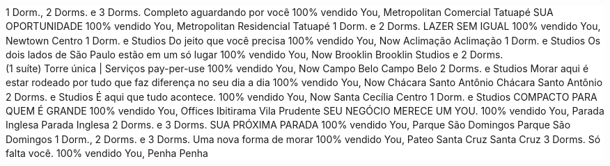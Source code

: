 1 Dorm., 2 Dorms. e 3 Dorms.
Completo aguardando por você 
100% vendido
You, Metropolitan Comercial
Tatuapé
SUA OPORTUNIDADE 
100% vendido
You, Metropolitan Residencial
Tatuapé
1 Dorm. e 2 Dorms.
LAZER SEM IGUAL 
100% vendido
You, Newtown
Centro
1 Dorm. e Studios
Do jeito que você precisa 
100% vendido
You, Now Aclimação
Aclimação
1 Dorm. e Studios
Os dois lados de São Paulo estão em um só lugar 
100% vendido
You, Now Brooklin
Brooklin
Studios e 2 Dorms.  
(1 suíte)
Torre única | Serviços pay-per-use 
100% vendido
You, Now Campo Belo
Campo Belo
2 Dorms. e Studios
Morar aqui é estar rodeado por tudo que faz diferença no seu dia a dia 
100% vendido
You, Now Chácara Santo Antônio
Chácara Santo Antônio
2 Dorms. e Studios
É aqui que tudo acontece. 
100% vendido
You, Now Santa Cecília
Centro
1 Dorm. e Studios
COMPACTO PARA QUEM É GRANDE 
100% vendido
You, Offices Ibitirama
Vila Prudente
SEU NEGÓCIO MERECE UM YOU. 
100% vendido
You, Parada Inglesa
Parada Inglesa
2 Dorms. e 3 Dorms.
SUA PRÓXIMA PARADA 
100% vendido
You, Parque São Domingos
Parque São Domingos
1 Dorm., 2 Dorms. e 3 Dorms.
Uma nova forma de morar 
100% vendido
You, Pateo Santa Cruz
Santa Cruz
3 Dorms.
Só falta você. 
100% vendido
You, Penha
Penha